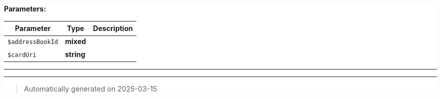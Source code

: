 **Parameters:**

| Parameter | Type | Description |
|-----------|------|-------------|
| `$addressBookId` | **mixed** |  |
| `$cardUri` | **string** |  |





***


***
> Automatically generated on 2025-03-15
